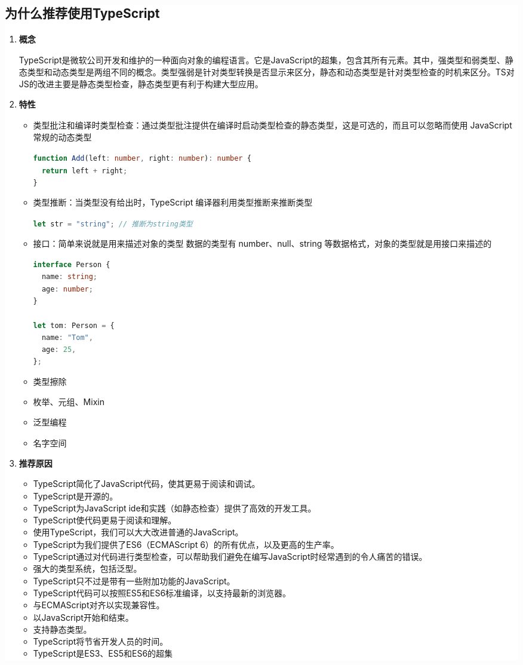 ## 为什么推荐使用TypeScript

1. **概念**

   TypeScript是微软公司开发和维护的一种面向对象的编程语言。它是JavaScript的超集，包含其所有元素。其中，强类型和弱类型、静态类型和动态类型是两组不同的概念。类型强弱是针对类型转换是否显示来区分，静态和动态类型是针对类型检查的时机来区分。TS对JS的改进主要是静态类型检查，静态类型更有利于构建大型应用。

2. **特性**
   
   - 类型批注和编译时类型检查：通过类型批注提供在编译时启动类型检查的静态类型，这是可选的，而且可以忽略而使用 JavaScript 常规的动态类型
   
     ```ts
     function Add(left: number, right: number): number {
       return left + right;
     }
     ```
   
   - 类型推断：当类型没有给出时，TypeScript 编译器利用类型推断来推断类型
   
     ```ts
     let str = "string"; // 推断为string类型
     ```
   
   - 接口：简单来说就是用来描述对象的类型 数据的类型有 number、null、string 等数据格式，对象的类型就是用接口来描述的
   
     ```ts
     interface Person {
       name: string;
       age: number;
     }
     
     let tom: Person = {
       name: "Tom",
       age: 25,
     };
     ```
   
   - 类型擦除
   
   - 枚举、元组、Mixin
   
   - 泛型编程
   
   - 名字空间
   
3. **推荐原因**

   - TypeScript简化了JavaScript代码，使其更易于阅读和调试。
   - TypeScript是开源的。
   - TypeScript为JavaScript ide和实践（如静态检查）提供了高效的开发工具。
   - TypeScript使代码更易于阅读和理解。
   - 使用TypeScript，我们可以大大改进普通的JavaScript。
   - TypeScript为我们提供了ES6（ECMAScript 6）的所有优点，以及更高的生产率。
   - TypeScript通过对代码进行类型检查，可以帮助我们避免在编写JavaScript时经常遇到的令人痛苦的错误。
   - 强大的类型系统，包括泛型。
   - TypeScript只不过是带有一些附加功能的JavaScript。
   - TypeScript代码可以按照ES5和ES6标准编译，以支持最新的浏览器。
   - 与ECMAScript对齐以实现兼容性。
   - 以JavaScript开始和结束。
   - 支持静态类型。
   - TypeScript将节省开发人员的时间。
   - TypeScript是ES3、ES5和ES6的超集
